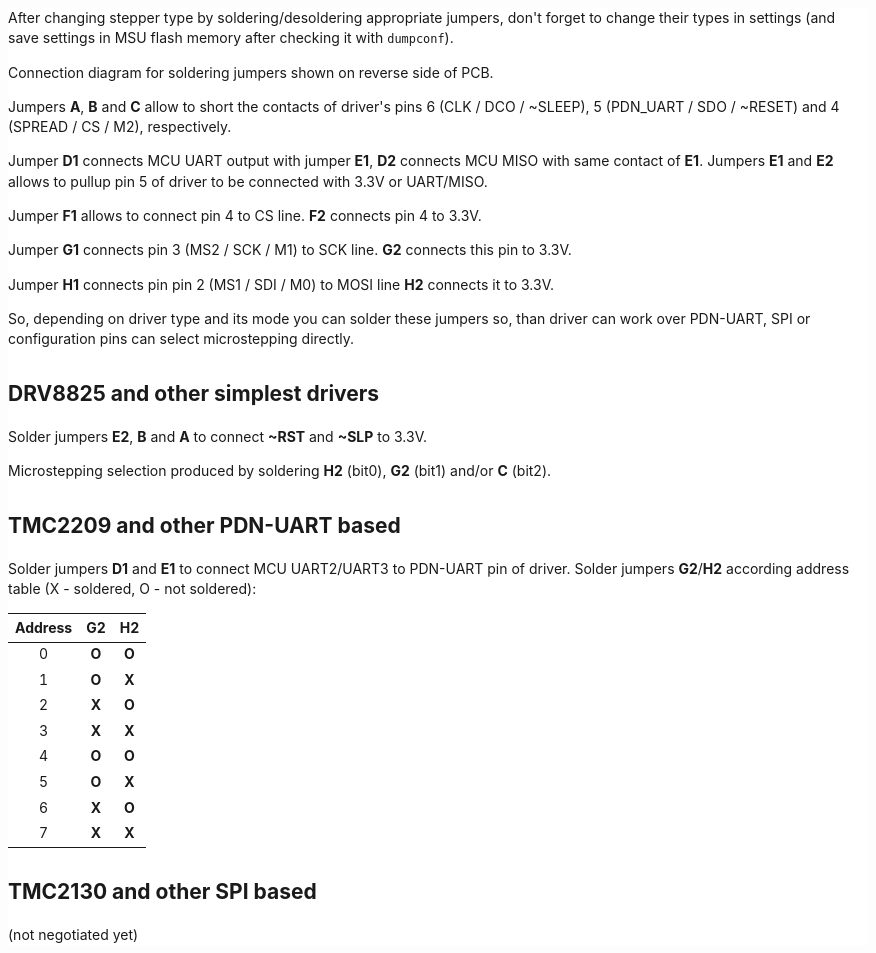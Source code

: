After changing stepper type by soldering/desoldering appropriate jumpers, don't forget to change their types in settings
(and save settings in MSU flash memory after checking it with `dumpconf`).

Connection diagram for soldering jumpers shown on reverse side of PCB. 

Jumpers **A**, **B** and **C** allow to short the contacts of driver's pins 6 (CLK / DCO / ~SLEEP), 5 (PDN_UART / SDO / ~RESET) and 4
(SPREAD / CS / M2), respectively. 

Jumper **D1** connects MCU UART output with jumper **E1**, **D2** connects MCU MISO with same contact of **E1**.
Jumpers **E1** and **E2** allows to pullup pin 5 of driver to be connected with 3.3V or UART/MISO.

Jumper **F1** allows to connect pin 4 to CS line. **F2** connects pin 4 to 3.3V.

Jumper **G1** connects pin 3 (MS2 / SCK / M1) to SCK line. **G2** connects this pin to 3.3V.

Jumper **H1** connects pin pin 2 (MS1 / SDI / M0) to MOSI line  **H2** connects it to 3.3V.

So, depending on driver type and its mode you can solder these jumpers so, than driver can work over PDN-UART, SPI or configuration
pins can select microstepping directly.


## DRV8825 and other simplest drivers
Solder jumpers **E2**, **B** and **A** to connect **~RST** and **~SLP** to 3.3V.

Microstepping selection produced by soldering **H2** (bit0), **G2** (bit1) and/or **C** (bit2).

## TMC2209 and other PDN-UART based
Solder jumpers **D1** and **E1** to connect MCU UART2/UART3 to PDN-UART pin of driver. Solder jumpers **G2**/**H2** according 
address table (X - soldered, O - not soldered):

| Address | G2    | H2    |
|:-------:|:-----:|:-----:|
| 0       | **O** | **O** |
| 1       | **O** | **X** |
| 2       | **X** | **O** |
| 3       | **X** | **X** |
| 4       | **O** | **O** |
| 5       | **O** | **X** |
| 6       | **X** | **O** |
| 7       | **X** | **X** |

## TMC2130 and other SPI based
(not negotiated yet)
